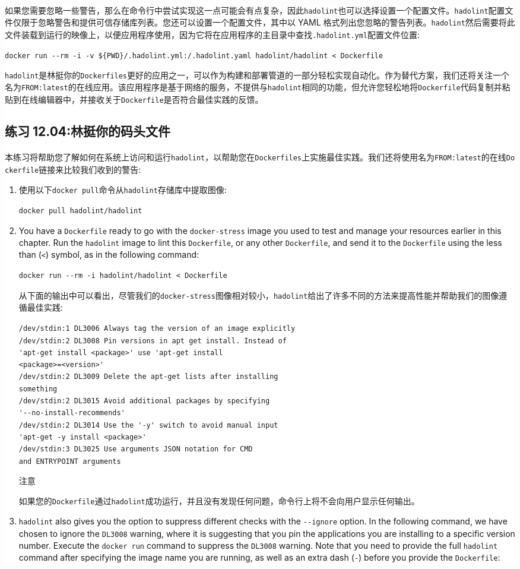 如果您需要忽略一些警告，那么在命令行中尝试实现这一点可能会有点复杂，因此`hadolint`也可以选择设置一个配置文件。`hadolint`配置文件仅限于忽略警告和提供可信存储库列表。您还可以设置一个配置文件，其中以 YAML 格式列出您忽略的警告列表。`hadolint`然后需要将此文件装载到运行的映像上，以便应用程序使用，因为它将在应用程序的主目录中查找`.hadolint.yml`配置文件位置:

```
docker run --rm -i -v ${PWD}/.hadolint.yml:/.hadolint.yaml hadolint/hadolint < Dockerfile
```

`hadolint`是林挺你的`Dockerfiles`更好的应用之一，可以作为构建和部署管道的一部分轻松实现自动化。作为替代方案，我们还将关注一个名为`FROM:latest`的在线应用。该应用程序是基于网络的服务，不提供与`hadolint`相同的功能，但允许您轻松地将`Dockerfile`代码复制并粘贴到在线编辑器中，并接收关于`Dockerfile`是否符合最佳实践的反馈。

## 练习 12.04:林挺你的码头文件

本练习将帮助您了解如何在系统上访问和运行`hadolint`，以帮助您在`Dockerfiles`上实施最佳实践。我们还将使用名为`FROM:latest`的在线`Dockerfile`链接来比较我们收到的警告:

1.  使用以下`docker pull`命令从`hadolint`存储库中提取图像:

    ```
    docker pull hadolint/hadolint
    ```

2.  You have a `Dockerfile` ready to go with the `docker-stress` image you used to test and manage your resources earlier in this chapter. Run the `hadolint` image to lint this `Dockerfile`, or any other `Dockerfile`, and send it to the `Dockerfile` using the less than (`<`) symbol, as in the following command:

    ```
    docker run --rm -i hadolint/hadolint < Dockerfile
    ```

    从下面的输出中可以看出，尽管我们的`docker-stress`图像相对较小，`hadolint`给出了许多不同的方法来提高性能并帮助我们的图像遵循最佳实践:

    ```
    /dev/stdin:1 DL3006 Always tag the version of an image explicitly
    /dev/stdin:2 DL3008 Pin versions in apt get install. Instead of 
    'apt-get install <package>' use 'apt-get install 
    <package>=<version>'
    /dev/stdin:2 DL3009 Delete the apt-get lists after installing 
    something
    /dev/stdin:2 DL3015 Avoid additional packages by specifying 
    '--no-install-recommends'
    /dev/stdin:2 DL3014 Use the '-y' switch to avoid manual input 
    'apt-get -y install <package>'
    /dev/stdin:3 DL3025 Use arguments JSON notation for CMD 
    and ENTRYPOINT arguments
    ```

    注意

    如果您的`Dockerfile`通过`hadolint`成功运行，并且没有发现任何问题，命令行上将不会向用户显示任何输出。

3.  `hadolint` also gives you the option to suppress different checks with the `--ignore` option. In the following command, we have chosen to ignore the `DL3008` warning, where it is suggesting that you pin the applications you are installing to a specific version number. Execute the `docker run` command to suppress the `DL3008` warning. Note that you need to provide the full `hadolint` command after specifying the image name you are running, as well as an extra dash (`-`) before you provide the `Dockerfile`:
